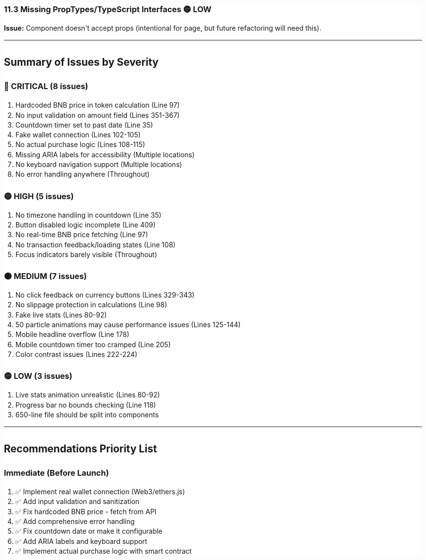 
### 11.3 Missing PropTypes/TypeScript Interfaces 🟡 LOW

**Issue:** Component doesn't accept props (intentional for page, but future refactoring will need this).

---

## Summary of Issues by Severity

### 🔴 CRITICAL (8 issues)
1. Hardcoded BNB price in token calculation (Line 97)
2. No input validation on amount field (Lines 351-367)
3. Countdown timer set to past date (Line 35)
4. Fake wallet connection (Lines 102-105)
5. No actual purchase logic (Lines 108-115)
6. Missing ARIA labels for accessibility (Multiple locations)
7. No keyboard navigation support (Multiple locations)
8. No error handling anywhere (Throughout)

### 🟡 HIGH (5 issues)
1. No timezone handling in countdown (Line 35)
2. Button disabled logic incomplete (Line 409)
3. No real-time BNB price fetching (Line 97)
4. No transaction feedback/loading states (Line 108)
5. Focus indicators barely visible (Throughout)

### 🟠 MEDIUM (7 issues)
1. No click feedback on currency buttons (Lines 329-343)
2. No slippage protection in calculations (Line 98)
3. Fake live stats (Lines 80-92)
4. 50 particle animations may cause performance issues (Lines 125-144)
5. Mobile headline overflow (Line 178)
6. Mobile countdown timer too cramped (Line 205)
7. Color contrast issues (Lines 222-224)

### 🟡 LOW (3 issues)
1. Live stats animation unrealistic (Lines 80-92)
2. Progress bar no bounds checking (Line 118)
3. 650-line file should be split into components

---

## Recommendations Priority List

### Immediate (Before Launch)
1. ✅ Implement real wallet connection (Web3/ethers.js)
2. ✅ Add input validation and sanitization
3. ✅ Fix hardcoded BNB price - fetch from API
4. ✅ Add comprehensive error handling
5. ✅ Fix countdown date or make it configurable
6. ✅ Add ARIA labels and keyboard support
7. ✅ Implement actual purchase logic with smart contract
